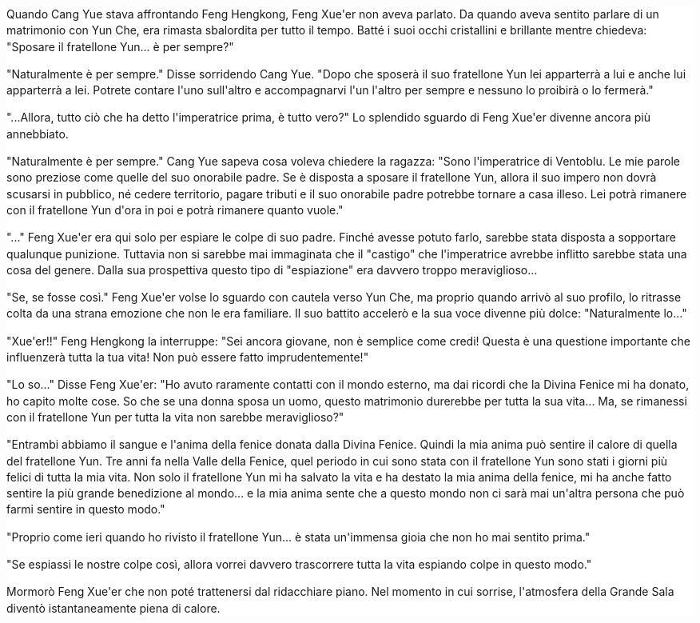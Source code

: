 
Quando Cang Yue stava affrontando Feng Hengkong, Feng Xue'er non aveva parlato. Da quando aveva sentito parlare di un matrimonio con Yun Che, era rimasta sbalordita per tutto il tempo. Batté i suoi occhi cristallini e brillante mentre chiedeva: "Sposare il fratellone Yun... è per sempre?"


"Naturalmente è per sempre." Disse sorridendo Cang Yue. "Dopo che sposerà il suo fratellone Yun lei apparterrà a lui e anche lui apparterrà a lei. Potrete contare l'uno sull'altro e accompagnarvi l'un l'altro per sempre e nessuno lo proibirà o lo fermerà."


"...Allora, tutto ciò che ha detto l'imperatrice prima, è tutto vero?" Lo splendido sguardo di Feng Xue'er divenne ancora più annebbiato.


"Naturalmente è per sempre." Cang Yue sapeva cosa voleva chiedere la ragazza: "Sono l'imperatrice di Ventoblu. Le mie parole sono preziose come quelle del suo onorabile padre. Se è disposta a sposare il fratellone Yun, allora il suo impero non dovrà scusarsi in pubblico, né cedere territorio, pagare tributi e il suo onorabile padre potrebbe tornare a casa illeso. Lei potrà rimanere con il fratellone Yun d'ora in poi e potrà rimanere quanto vuole."


"..." Feng Xue'er era qui solo per espiare le colpe di suo padre. Finché avesse potuto farlo, sarebbe stata disposta a sopportare qualunque punizione. Tuttavia non si sarebbe mai immaginata che il "castigo" che l'imperatrice avrebbe inflitto sarebbe stata una cosa del genere. Dalla sua prospettiva questo tipo di "espiazione" era davvero troppo meraviglioso...


"Se, se fosse così." Feng Xue'er volse lo sguardo con cautela verso Yun Che, ma proprio quando arrivò al suo profilo, lo ritrasse colta da una strana emozione che non le era familiare. Il suo battito accelerò e la sua voce divenne più dolce: "Naturalmente lo..."


"Xue'er!!" Feng Hengkong la interruppe: "Sei ancora giovane, non è semplice come credi! Questa è una questione importante che influenzerà tutta la tua vita! Non può essere fatto imprudentemente!"


"Lo so..." Disse Feng Xue'er: "Ho avuto raramente contatti con il mondo esterno, ma dai ricordi che la Divina Fenice mi ha donato, ho capito molte cose. So che se una donna sposa un uomo, questo matrimonio durerebbe per tutta la sua vita... Ma, se rimanessi con il fratellone Yun per tutta la vita non sarebbe meraviglioso?"


"Entrambi abbiamo il sangue e l'anima della fenice donata dalla Divina Fenice. Quindi la mia anima può sentire il calore di quella del fratellone Yun. Tre anni fa nella Valle della Fenice, quel periodo in cui sono stata con il fratellone Yun sono stati i giorni più felici di tutta la mia vita. Non solo il fratellone Yun mi ha salvato la vita e ha destato la mia anima della fenice, mi ha anche fatto sentire la più grande benedizione al mondo... e la mia anima sente che a questo mondo non ci sarà mai un'altra persona che può farmi sentire in questo modo."


"Proprio come ieri quando ho rivisto il fratellone Yun... è stata un'immensa gioia che non ho mai sentito prima."


"Se espiassi le nostre colpe così, allora vorrei davvero trascorrere tutta la vita espiando colpe in questo modo."


Mormorò Feng Xue'er che non poté trattenersi dal ridacchiare piano. Nel momento in cui sorrise, l'atmosfera della Grande Sala diventò istantaneamente piena di calore.
